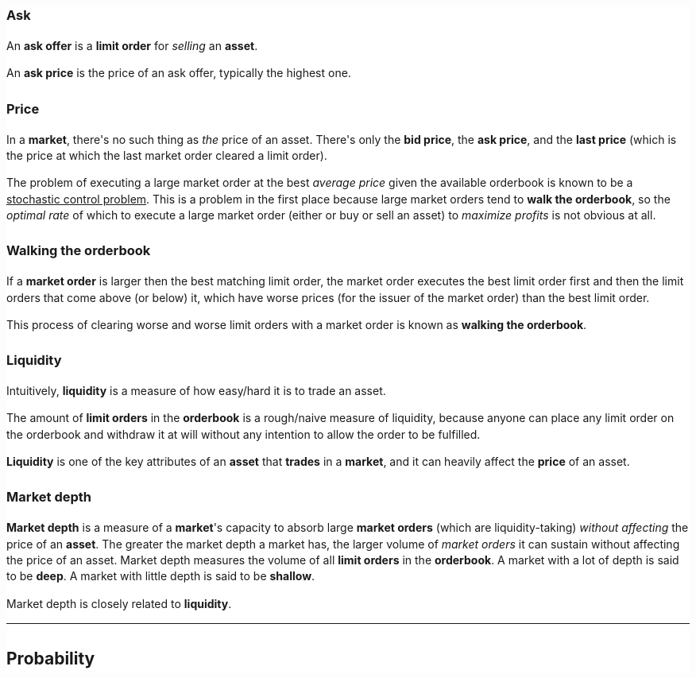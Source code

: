 ### Ask

An **ask offer** is a **limit order** for *selling* an **asset**.

An **ask price** is the price of an ask offer, typically the highest one.

### Price

In a **market**, there's no such thing as *the* price of an asset.
There's only the **bid price**, the **ask price**, and the **last price** (which is the price at which the last market order cleared a limit order).

The problem of executing a large market order at the best *average price* given the available orderbook is known to be a [stochastic control problem](https://www.quantstart.com/articles/high-frequency-trading-iii-optimal-execution). This is a problem in the first place because large market orders tend to **walk the orderbook**, so the *optimal rate* of which to execute a large market order (either or buy or sell an asset) to *maximize profits* is not obvious at all.

### Walking the orderbook

If a **market order** is larger then the best matching limit order, the market order executes the best limit order first and then the limit orders that come above (or below) it, which have worse prices (for the issuer of the market order) than the best limit order.

This process of clearing worse and worse limit orders with a market order is known as **walking the orderbook**.

### Liquidity

Intuitively, **liquidity** is a measure of how easy/hard it is to trade an asset.

The amount of **limit orders** in the **orderbook** is a rough/naive measure of liquidity, because anyone can place any limit order on the orderbook and withdraw it at will without any intention to allow the order to be fulfilled.

**Liquidity** is one of the key attributes of an **asset** that **trades** in a **market**, and it can heavily affect the **price** of an asset.

### Market depth

**Market depth** is a measure of a **market**'s capacity to absorb large **market orders** (which are liquidity-taking) *without affecting* the price of an **asset**. The greater the market depth a market has, the larger volume of *market orders* it can sustain without affecting the price of an asset.
Market depth measures the volume of all **limit orders** in the **orderbook**.
A market with a lot of depth is said to be **deep**. A market with little depth is said to be **shallow**.

Market depth is closely related to **liquidity**.


---------------------------------------------------------------------------------------------------
## Probability
